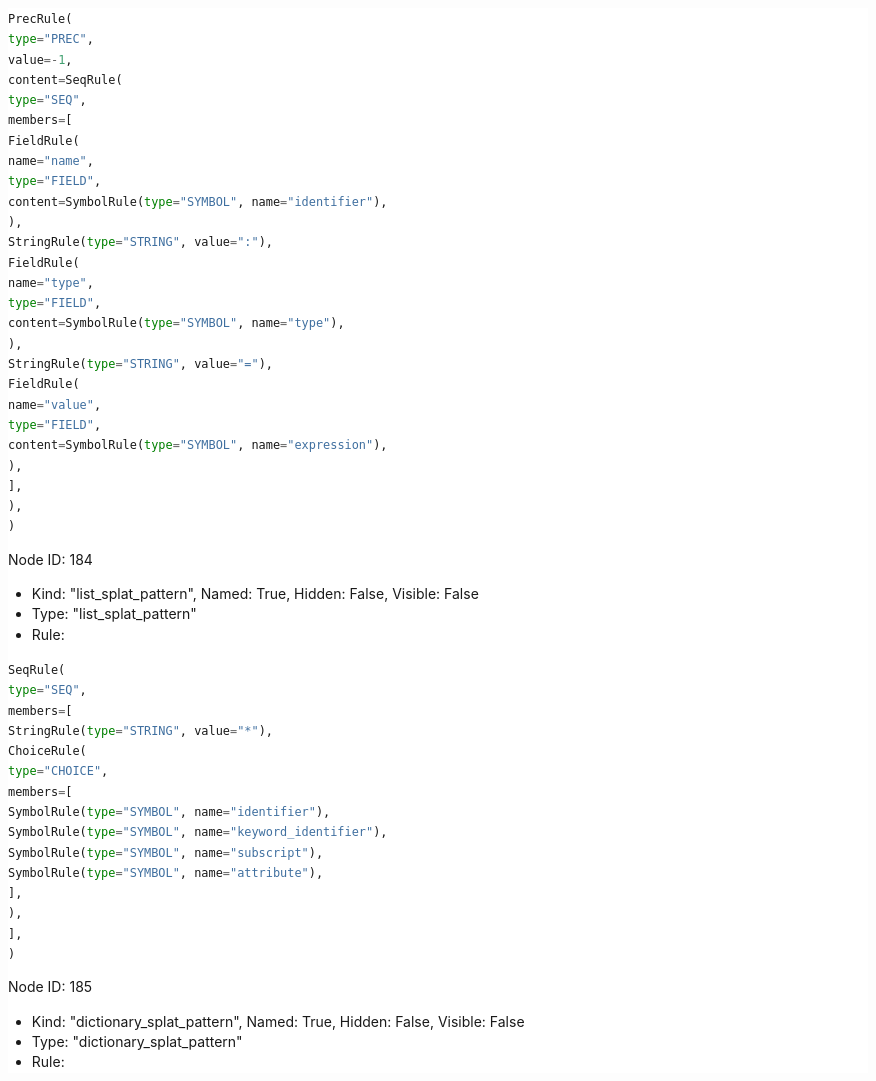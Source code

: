 ```py
PrecRule(
type="PREC",
value=-1,
content=SeqRule(
type="SEQ",
members=[
FieldRule(
name="name",
type="FIELD",
content=SymbolRule(type="SYMBOL", name="identifier"),
),
StringRule(type="STRING", value=":"),
FieldRule(
name="type",
type="FIELD",
content=SymbolRule(type="SYMBOL", name="type"),
),
StringRule(type="STRING", value="="),
FieldRule(
name="value",
type="FIELD",
content=SymbolRule(type="SYMBOL", name="expression"),
),
],
),
)
```

Node ID: 184
 - Kind: "list_splat_pattern", Named: True, Hidden: False, Visible: False
 - Type: "list_splat_pattern"
 - Rule:

```py
SeqRule(
type="SEQ",
members=[
StringRule(type="STRING", value="*"),
ChoiceRule(
type="CHOICE",
members=[
SymbolRule(type="SYMBOL", name="identifier"),
SymbolRule(type="SYMBOL", name="keyword_identifier"),
SymbolRule(type="SYMBOL", name="subscript"),
SymbolRule(type="SYMBOL", name="attribute"),
],
),
],
)
```

Node ID: 185
 - Kind: "dictionary_splat_pattern", Named: True, Hidden: False, Visible: False
 - Type: "dictionary_splat_pattern"
 - Rule:
